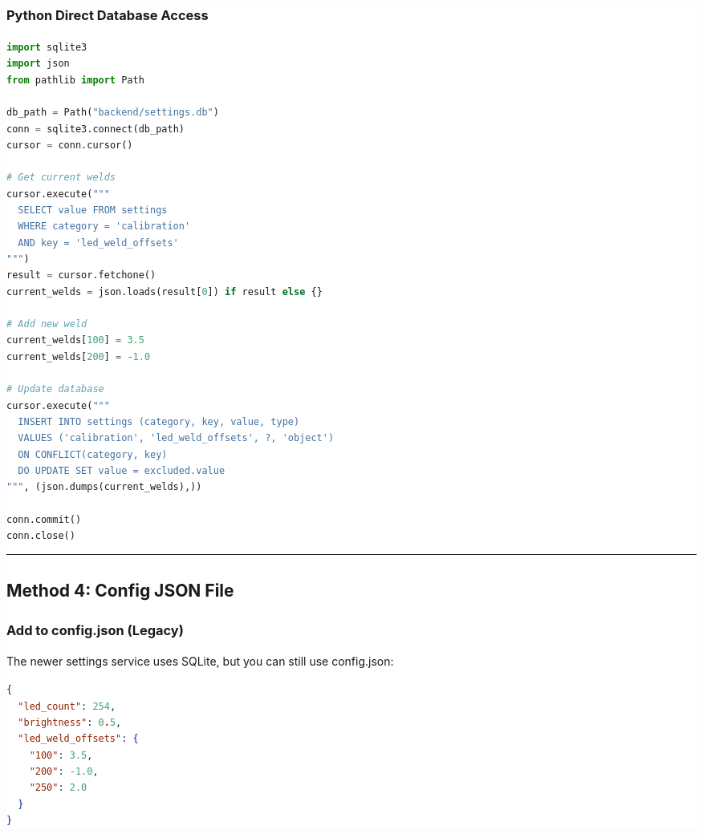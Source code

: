 ### Python Direct Database Access

```python
import sqlite3
import json
from pathlib import Path

db_path = Path("backend/settings.db")
conn = sqlite3.connect(db_path)
cursor = conn.cursor()

# Get current welds
cursor.execute("""
  SELECT value FROM settings 
  WHERE category = 'calibration' 
  AND key = 'led_weld_offsets'
""")
result = cursor.fetchone()
current_welds = json.loads(result[0]) if result else {}

# Add new weld
current_welds[100] = 3.5
current_welds[200] = -1.0

# Update database
cursor.execute("""
  INSERT INTO settings (category, key, value, type)
  VALUES ('calibration', 'led_weld_offsets', ?, 'object')
  ON CONFLICT(category, key) 
  DO UPDATE SET value = excluded.value
""", (json.dumps(current_welds),))

conn.commit()
conn.close()
```

---

## Method 4: Config JSON File

### Add to config.json (Legacy)

The newer settings service uses SQLite, but you can still use config.json:

```json
{
  "led_count": 254,
  "brightness": 0.5,
  "led_weld_offsets": {
    "100": 3.5,
    "200": -1.0,
    "250": 2.0
  }
}
```

